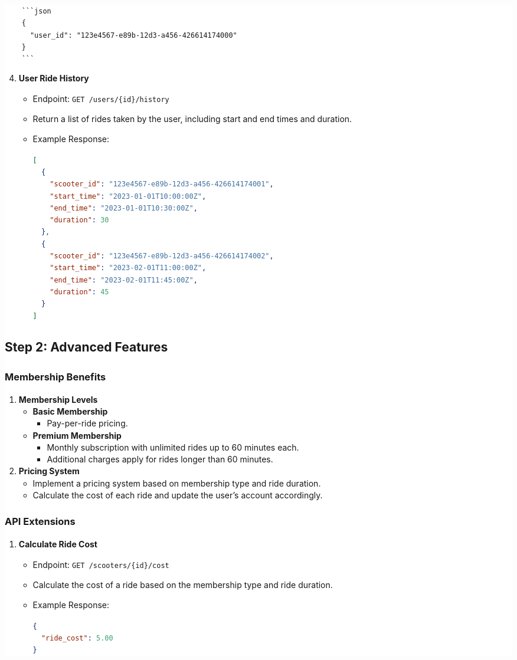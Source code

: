         ```json
        {
          "user_id": "123e4567-e89b-12d3-a456-426614174000"
        }
        ```
        
4. **User Ride History**
    - Endpoint: `GET /users/{id}/history`
    - Return a list of rides taken by the user, including start and end times and duration.
    - Example Response:
        
        ```json
        [
          {
            "scooter_id": "123e4567-e89b-12d3-a456-426614174001",
            "start_time": "2023-01-01T10:00:00Z",
            "end_time": "2023-01-01T10:30:00Z",
            "duration": 30
          },
          {
            "scooter_id": "123e4567-e89b-12d3-a456-426614174002",
            "start_time": "2023-02-01T11:00:00Z",
            "end_time": "2023-02-01T11:45:00Z",
            "duration": 45
          }
        ]
        ```
        

## Step 2: Advanced Features

### Membership Benefits

1. **Membership Levels**
    - **Basic Membership**
        - Pay-per-ride pricing.
    - **Premium Membership**
        - Monthly subscription with unlimited rides up to 60 minutes each.
        - Additional charges apply for rides longer than 60 minutes.
2. **Pricing System**
    - Implement a pricing system based on membership type and ride duration.
    - Calculate the cost of each ride and update the user’s account accordingly.

### API Extensions

1. **Calculate Ride Cost**
    - Endpoint: `GET /scooters/{id}/cost`
    - Calculate the cost of a ride based on the membership type and ride duration.
    - Example Response:
        
        ```json
        {
          "ride_cost": 5.00
        }
        ```
        